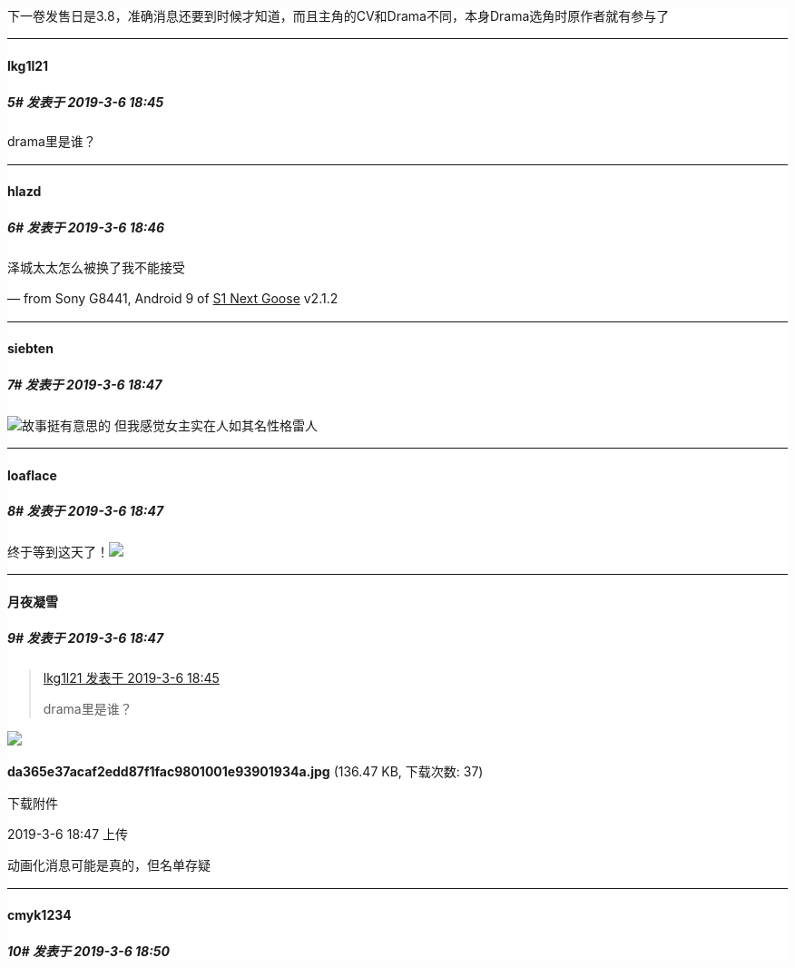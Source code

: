 下一卷发售日是3.8，准确消息还要到时候才知道，而且主角的CV和Drama不同，本身Drama选角时原作者就有参与了

*****

####  lkg1l21  
##### 5#       发表于 2019-3-6 18:45

drama里是谁？

*****

####  hlazd  
##### 6#       发表于 2019-3-6 18:46

泽城太太怎么被换了我不能接受

— from Sony G8441, Android 9 of [S1 Next Goose](https://pan.baidu.com/s/1mi43uRm) v2.1.2

*****

####  siebten  
##### 7#       发表于 2019-3-6 18:47

<img src="https://static.saraba1st.com/image/smiley/face2017/001.png" referrerpolicy="no-referrer">故事挺有意思的 但我感觉女主实在人如其名性格雷人

*****

####  loaflace  
##### 8#       发表于 2019-3-6 18:47

终于等到这天了！<img src="https://static.saraba1st.com/image/smiley/face2017/062.gif" referrerpolicy="no-referrer">

*****

####  月夜凝雪  
##### 9#       发表于 2019-3-6 18:47

<blockquote><a href="httphttps://bbs.saraba1st.com/2b/forum.php?mod=redirect&amp;goto=findpost&amp;pid=42817884&amp;ptid=1815292" target="_blank">lkg1l21 发表于 2019-3-6 18:45</a>

drama里是谁？</blockquote>

<img src="https://img.saraba1st.com/forum/201903/06/184753ij0m80t00go69c9t.jpg" referrerpolicy="no-referrer">

<strong>da365e37acaf2edd87f1fac9801001e93901934a.jpg</strong> (136.47 KB, 下载次数: 37)

下载附件

2019-3-6 18:47 上传

动画化消息可能是真的，但名单存疑

*****

####  cmyk1234  
##### 10#       发表于 2019-3-6 18:50
